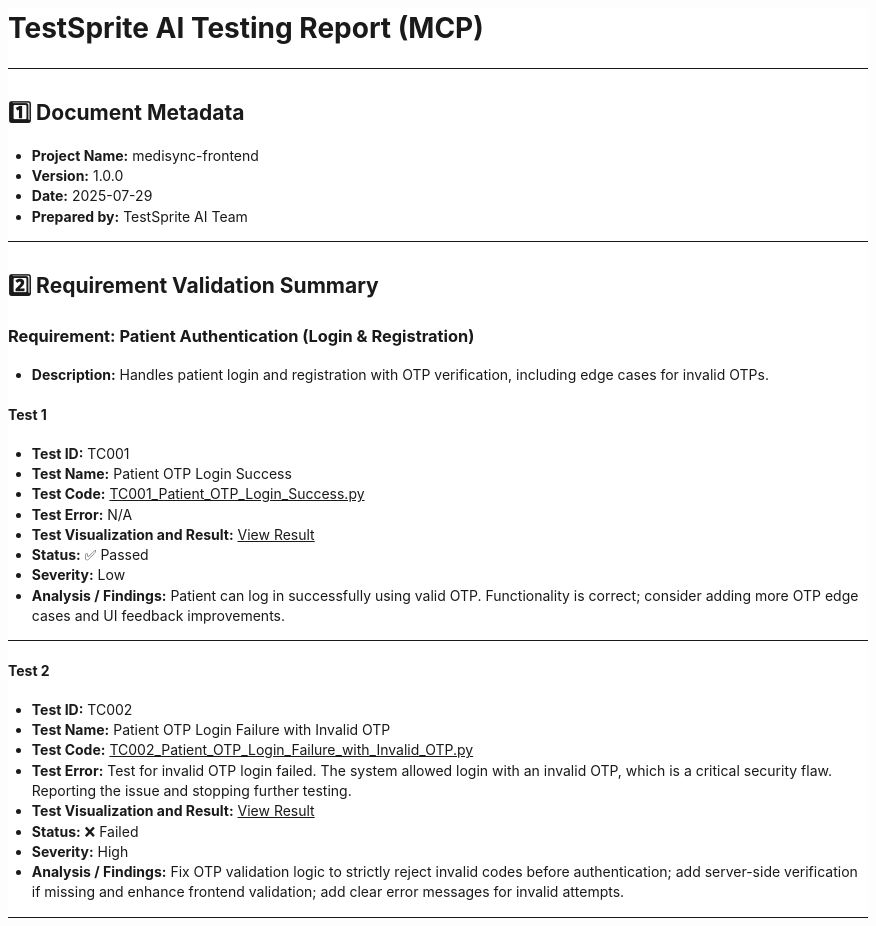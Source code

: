 # TestSprite AI Testing Report (MCP)

---

## 1️⃣ Document Metadata
- **Project Name:** medisync-frontend
- **Version:** 1.0.0
- **Date:** 2025-07-29
- **Prepared by:** TestSprite AI Team

---

## 2️⃣ Requirement Validation Summary

### Requirement: Patient Authentication (Login & Registration)
- **Description:** Handles patient login and registration with OTP verification, including edge cases for invalid OTPs.

#### Test 1
- **Test ID:** TC001
- **Test Name:** Patient OTP Login Success
- **Test Code:** [TC001_Patient_OTP_Login_Success.py](./TC001_Patient_OTP_Login_Success.py)
- **Test Error:** N/A
- **Test Visualization and Result:** [View Result](https://www.testsprite.com/dashboard/mcp/tests/936cb781-fc98-4dfd-92d3-1c908be371ca/5cc3008d-c7b9-4c7e-b9da-07c5519e8800)
- **Status:** ✅ Passed
- **Severity:** Low
- **Analysis / Findings:** Patient can log in successfully using valid OTP. Functionality is correct; consider adding more OTP edge cases and UI feedback improvements.

---

#### Test 2
- **Test ID:** TC002
- **Test Name:** Patient OTP Login Failure with Invalid OTP
- **Test Code:** [TC002_Patient_OTP_Login_Failure_with_Invalid_OTP.py](./TC002_Patient_OTP_Login_Failure_with_Invalid_OTP.py)
- **Test Error:** Test for invalid OTP login failed. The system allowed login with an invalid OTP, which is a critical security flaw. Reporting the issue and stopping further testing.
- **Test Visualization and Result:** [View Result](https://www.testsprite.com/dashboard/mcp/tests/936cb781-fc98-4dfd-92d3-1c908be371ca/862efbfd-1722-4598-9a42-0a8d1036cbfc)
- **Status:** ❌ Failed
- **Severity:** High
- **Analysis / Findings:** Fix OTP validation logic to strictly reject invalid codes before authentication; add server-side verification if missing and enhance frontend validation; add clear error messages for invalid attempts.

---
